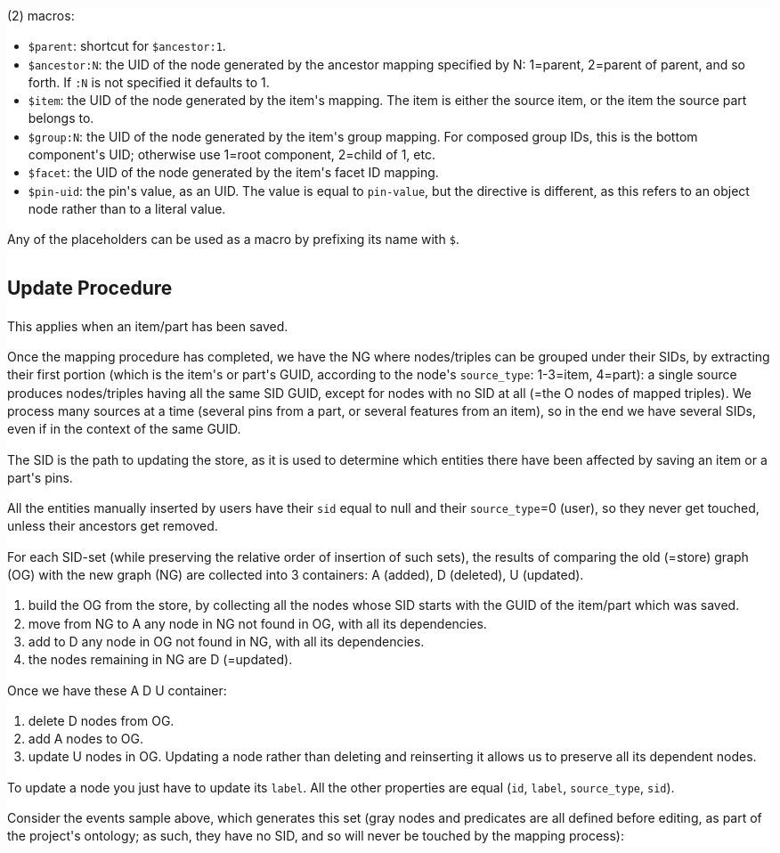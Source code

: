 (2) macros:

- `$parent`: shortcut for `$ancestor:1`.
- `$ancestor:N`: the UID of the node generated by the ancestor mapping specified by N: 1=parent, 2=parent of parent, and so forth. If `:N` is not specified it defaults to 1.
- `$item`: the UID of the node generated by the item's mapping. The item is either the source item, or the item the source part belongs to.
- `$group:N`: the UID of the node generated by the item's group mapping. For composed group IDs, this is the bottom component's UID; otherwise use 1=root component, 2=child of 1, etc.
- `$facet`: the UID of the node generated by the item's facet ID mapping.
- `$pin-uid`: the pin's value, as an UID. The value is equal to `pin-value`, but the directive is different, as this refers to an object node rather than to a literal value.

Any of the placeholders can be used as a macro by prefixing its name with `$`.

## Update Procedure

This applies when an item/part has been saved.

Once the mapping procedure has completed, we have the NG where nodes/triples can be grouped under their SIDs, by extracting their first portion (which is the item's or part's GUID, according to the node's `source_type`: 1-3=item, 4=part): a single source produces nodes/triples having all the same SID GUID, except for nodes with no SID at all (=the O nodes of mapped triples). We process many sources at a time (several pins from a part, or several features from an item), so in the end we have several SIDs, even if in the context of the same GUID.

The SID is the path to updating the store, as it is used to determine which entities there have been affected by saving an item or a part's pins.

All the entities manually inserted by users have their `sid` equal to null and their `source_type`=0 (user), so they never get touched, unless their ancestors get removed.

For each SID-set (while preserving the relative order of insertion of such sets), the results of comparing the old (=store) graph (OG) with the new graph (NG) are collected into 3 containers: A (added), D (deleted), U (updated).

1. build the OG from the store, by collecting all the nodes whose SID starts with the GUID of the item/part which was saved.
2. move from NG to A any node in NG not found in OG, with all its dependencies.
3. add to D any node in OG not found in NG, with all its dependencies.
4. the nodes remaining in NG are D (=updated).

Once we have these A D U container:

1. delete D nodes from OG.
2. add A nodes to OG.
3. update U nodes in OG. Updating a node rather than deleting and reinserting it allows us to preserve all its dependent nodes.

To update a node you just have to update its `label`. All the other properties are equal (`id`, `label`, `source_type`, `sid`).

Consider the events sample above, which generates this set (gray nodes and predicates are all defined before editing, as part of the project's ontology; as such, they have no SID, and so will never be touched by the mapping process):
